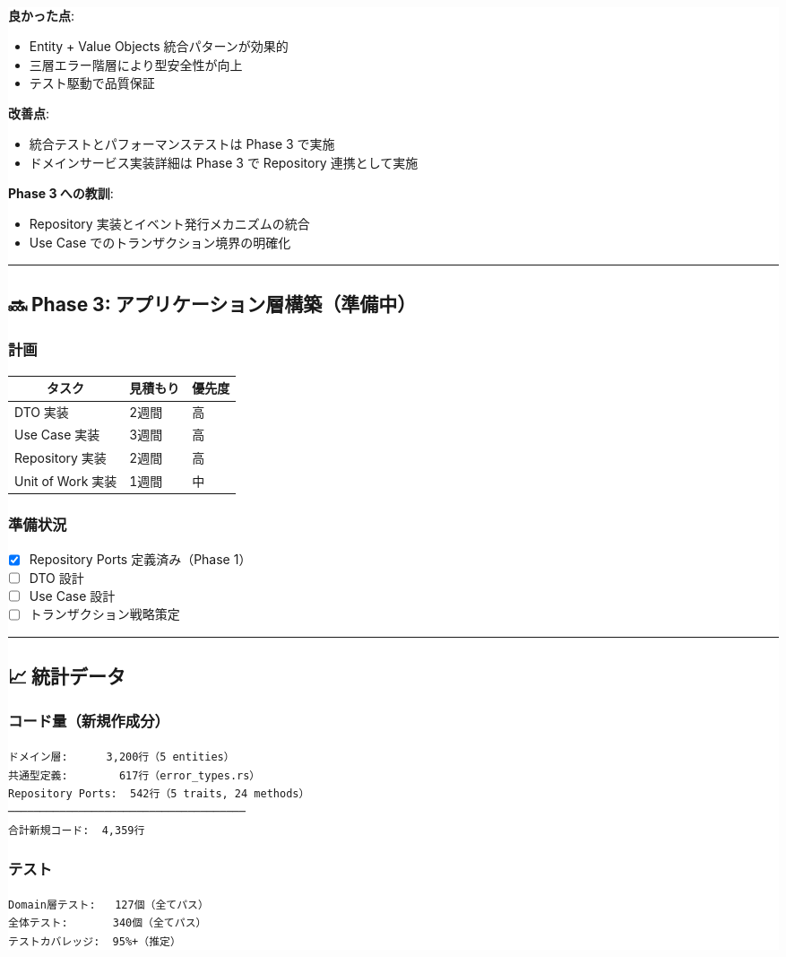 **良かった点**:
- Entity + Value Objects 統合パターンが効果的
- 三層エラー階層により型安全性が向上
- テスト駆動で品質保証

**改善点**:
- 統合テストとパフォーマンステストは Phase 3 で実施
- ドメインサービス実装詳細は Phase 3 で Repository 連携として実施

**Phase 3 への教訓**:
- Repository 実装とイベント発行メカニズムの統合
- Use Case でのトランザクション境界の明確化

---

## 🔜 Phase 3: アプリケーション層構築（準備中）

### 計画

| タスク | 見積もり | 優先度 |
|--------|---------|--------|
| DTO 実装 | 2週間 | 高 |
| Use Case 実装 | 3週間 | 高 |
| Repository 実装 | 2週間 | 高 |
| Unit of Work 実装 | 1週間 | 中 |

### 準備状況
- [x] Repository Ports 定義済み（Phase 1）
- [ ] DTO 設計
- [ ] Use Case 設計
- [ ] トランザクション戦略策定

---

## 📈 統計データ

### コード量（新規作成分）
```
ドメイン層:      3,200行（5 entities）
共通型定義:        617行（error_types.rs）
Repository Ports:  542行（5 traits, 24 methods）
─────────────────────────────────────
合計新規コード:  4,359行
```

### テスト
```
Domain層テスト:   127個（全てパス）
全体テスト:       340個（全てパス）
テストカバレッジ:  95%+（推定）
```
